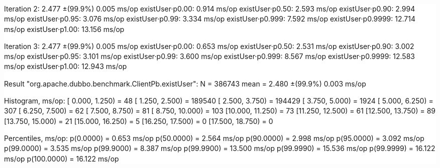 Iteration   2: 2.477 ±(99.9%) 0.005 ms/op
                 existUser·p0.00:   0.914 ms/op
                 existUser·p0.50:   2.593 ms/op
                 existUser·p0.90:   2.994 ms/op
                 existUser·p0.95:   3.076 ms/op
                 existUser·p0.99:   3.334 ms/op
                 existUser·p0.999:  7.592 ms/op
                 existUser·p0.9999: 12.714 ms/op
                 existUser·p1.00:   13.156 ms/op

Iteration   3: 2.477 ±(99.9%) 0.005 ms/op
                 existUser·p0.00:   0.653 ms/op
                 existUser·p0.50:   2.531 ms/op
                 existUser·p0.90:   3.002 ms/op
                 existUser·p0.95:   3.101 ms/op
                 existUser·p0.99:   3.600 ms/op
                 existUser·p0.999:  8.567 ms/op
                 existUser·p0.9999: 12.583 ms/op
                 existUser·p1.00:   12.943 ms/op



Result "org.apache.dubbo.benchmark.ClientPb.existUser":
  N = 386743
  mean =      2.480 ±(99.9%) 0.003 ms/op

  Histogram, ms/op:
    [ 0.000,  1.250) = 48 
    [ 1.250,  2.500) = 189540 
    [ 2.500,  3.750) = 194429 
    [ 3.750,  5.000) = 1924 
    [ 5.000,  6.250) = 307 
    [ 6.250,  7.500) = 62 
    [ 7.500,  8.750) = 81 
    [ 8.750, 10.000) = 103 
    [10.000, 11.250) = 73 
    [11.250, 12.500) = 61 
    [12.500, 13.750) = 89 
    [13.750, 15.000) = 21 
    [15.000, 16.250) = 5 
    [16.250, 17.500) = 0 
    [17.500, 18.750) = 0 

  Percentiles, ms/op:
      p(0.0000) =      0.653 ms/op
     p(50.0000) =      2.564 ms/op
     p(90.0000) =      2.998 ms/op
     p(95.0000) =      3.092 ms/op
     p(99.0000) =      3.535 ms/op
     p(99.9000) =      8.387 ms/op
     p(99.9900) =     13.500 ms/op
     p(99.9990) =     15.536 ms/op
     p(99.9999) =     16.122 ms/op
    p(100.0000) =     16.122 ms/op
